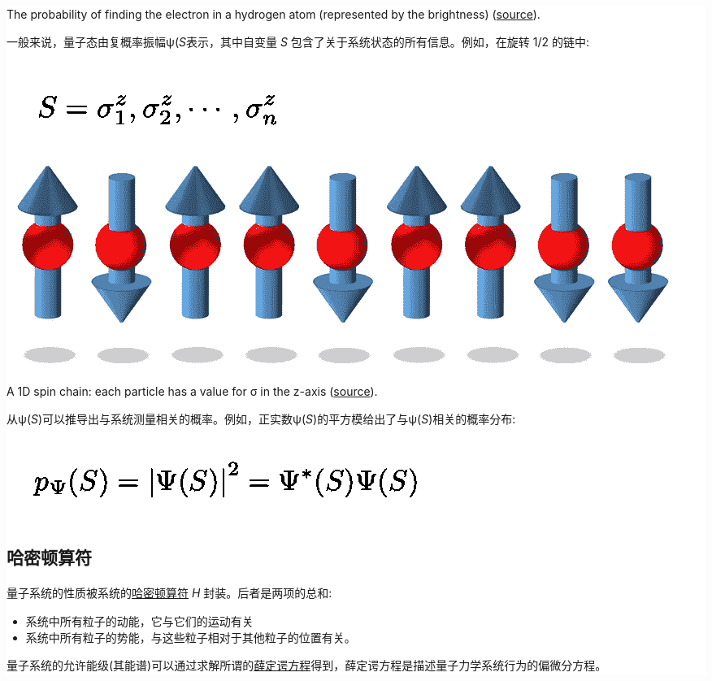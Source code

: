 The probability of finding the electron in a hydrogen atom (represented by the brightness) ([source](https://en.wikipedia.org/wiki/Wave_function)).

一般来说，量子态由复概率振幅ψ(*S*表示，其中自变量 *S* 包含了关于系统状态的所有信息。例如，在旋转 1/2 的链中:

![](img/ea37b52256c43b3ba2e2e3073e7cdd2e.png)![](img/6b1564d2526612c7ad839de385ff4aca.png)

A 1D spin chain: each particle has a value for σ in the z-axis ([source](https://esc.fnwi.uva.nl/thesis/centraal/files/f1660852177.pdf)).

从ψ(*S*)可以推导出与系统测量相关的概率。例如，正实数ψ(*S*)的平方模给出了与ψ(*S*)相关的概率分布:

![](img/fe2d9a7affe838fe82b111333afef701.png)

## 哈密顿算符

量子系统的性质被系统的[哈密顿算符](https://en.wikipedia.org/wiki/Hamiltonian_(quantum_mechanics)) *H* 封装。后者是两项的总和:

*   系统中所有粒子的动能，它与它们的运动有关
*   系统中所有粒子的势能，与这些粒子相对于其他粒子的位置有关。

量子系统的允许能级(其能谱)可以通过求解所谓的[薛定谔方程](https://en.wikipedia.org/wiki/Schrödinger_equation)得到，薛定谔方程是描述量子力学系统行为的偏微分方程。
